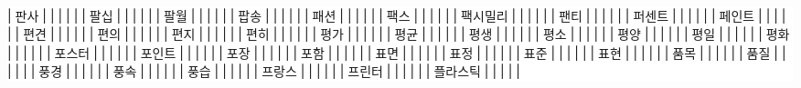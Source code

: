 | 판사 |  |  |  |  |
| 팔십 |  |  |  |  |
| 팔월 |  |  |  |  |
| 팝송 |  |  |  |  |
| 패션 |  |  |  |  |
| 팩스 |  |  |  |  |
| 팩시밀리 |  |  |  |  |
| 팬티 |  |  |  |  |
| 퍼센트 |  |  |  |  |
| 페인트 |  |  |  |  |
| 편견 |  |  |  |  |
| 편의 |  |  |  |  |
| 편지 |  |  |  |  |
| 편히 |  |  |  |  |
| 평가 |  |  |  |  |
| 평균 |  |  |  |  |
| 평생 |  |  |  |  |
| 평소 |  |  |  |  |
| 평양 |  |  |  |  |
| 평일 |  |  |  |  |
| 평화 |  |  |  |  |
| 포스터 |  |  |  |  |
| 포인트 |  |  |  |  |
| 포장 |  |  |  |  |
| 포함 |  |  |  |  |
| 표면 |  |  |  |  |
| 표정 |  |  |  |  |
| 표준 |  |  |  |  |
| 표현 |  |  |  |  |
| 품목 |  |  |  |  |
| 품질 |  |  |  |  |
| 풍경 |  |  |  |  |
| 풍속 |  |  |  |  |
| 풍습 |  |  |  |  |
| 프랑스 |  |  |  |  |
| 프린터 |  |  |  |  |
| 플라스틱 |  |  |  |  |